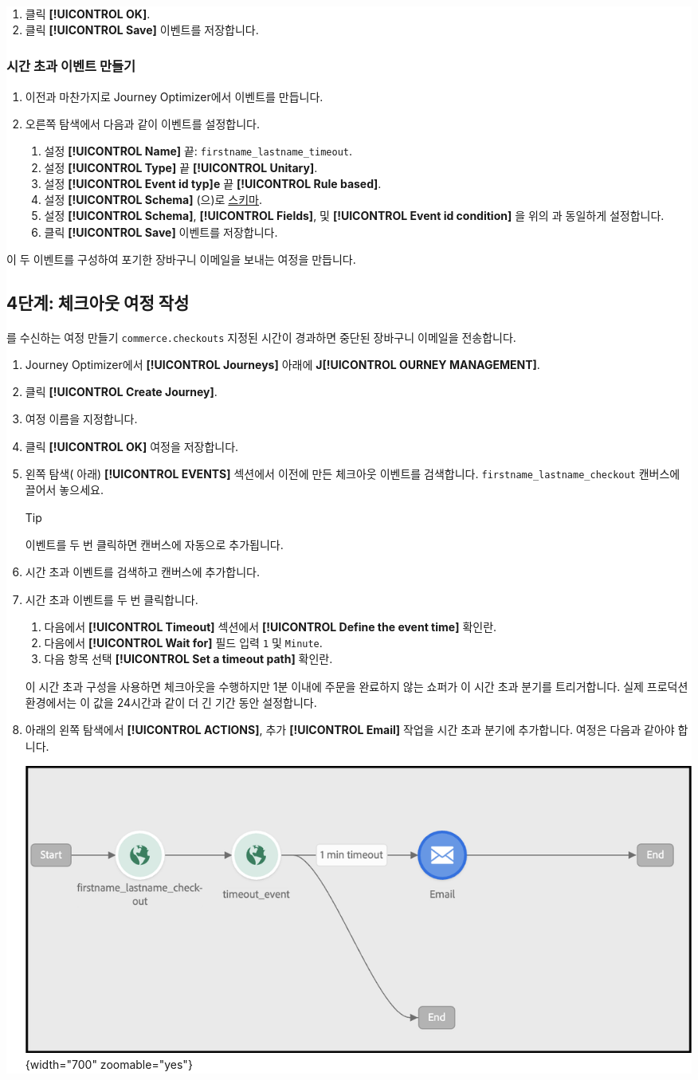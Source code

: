    1. 클릭 **[!UICONTROL OK]**.
   1. 클릭 **[!UICONTROL Save]** 이벤트를 저장합니다.

### 시간 초과 이벤트 만들기

1. 이전과 마찬가지로 Journey Optimizer에서 이벤트를 만듭니다.

1. 오른쪽 탐색에서 다음과 같이 이벤트를 설정합니다.

   1. 설정 **[!UICONTROL Name]** 끝: `firstname_lastname_timeout`.
   1. 설정 **[!UICONTROL Type]** 끝 **[!UICONTROL Unitary]**.
   1. 설정 **[!UICONTROL Event id typ]e** 끝 **[!UICONTROL Rule based]**.
   1. 설정 **[!UICONTROL Schema]** (으)로 [스키마](update-xdm.md).
   1. 설정 **[!UICONTROL Schema]**, **[!UICONTROL Fields]**, 및 **[!UICONTROL Event id condition]** 을 위의 과 동일하게 설정합니다.
   1. 클릭 **[!UICONTROL Save]** 이벤트를 저장합니다.

이 두 이벤트를 구성하여 포기한 장바구니 이메일을 보내는 여정을 만듭니다.

## 4단계: 체크아웃 여정 작성

를 수신하는 여정 만들기 `commerce.checkouts` 지정된 시간이 경과하면 중단된 장바구니 이메일을 전송합니다.

1. Journey Optimizer에서 **[!UICONTROL Journeys]** 아래에 **J[!UICONTROL OURNEY MANAGEMENT]**.
1. 클릭 **[!UICONTROL Create Journey]**.
1. 여정 이름을 지정합니다.
1. 클릭 **[!UICONTROL OK]** 여정을 저장합니다.
1. 왼쪽 탐색( 아래) **[!UICONTROL EVENTS]** 섹션에서 이전에 만든 체크아웃 이벤트를 검색합니다. `firstname_lastname_checkout` 캔버스에 끌어서 놓으세요.

   >[!TIP]
   >
   >이벤트를 두 번 클릭하면 캔버스에 자동으로 추가됩니다.

1. 시간 초과 이벤트를 검색하고 캔버스에 추가합니다.
1. 시간 초과 이벤트를 두 번 클릭합니다.

   1. 다음에서 **[!UICONTROL Timeout]** 섹션에서 **[!UICONTROL Define the event time]** 확인란.
   1. 다음에서 **[!UICONTROL Wait for]** 필드 입력 `1` 및 `Minute`.
   1. 다음 항목 선택 **[!UICONTROL Set a timeout path]** 확인란.

   이 시간 초과 구성을 사용하면 체크아웃을 수행하지만 1분 이내에 주문을 완료하지 않는 쇼퍼가 이 시간 초과 분기를 트리거합니다. 실제 프로덕션 환경에서는 이 값을 24시간과 같이 더 긴 기간 동안 설정합니다.

1. 아래의 왼쪽 탐색에서 **[!UICONTROL ACTIONS]**, 추가 **[!UICONTROL Email]** 작업을 시간 초과 분기에 추가합니다. 여정은 다음과 같아야 합니다.

   ![Journey Optimizer 캔버스](assets/ajo-canvas.png){width="700" zoomable="yes"}
